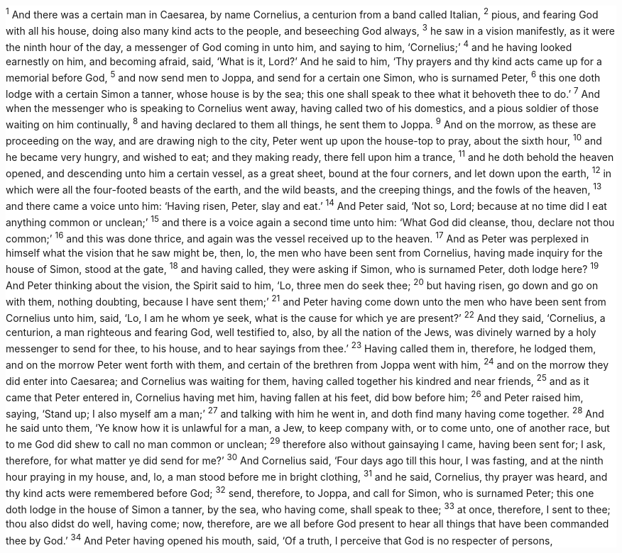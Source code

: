 <sup>1</sup> And there was a certain man in Caesarea, by name Cornelius, a centurion from a band called Italian,
<sup>2</sup> pious, and fearing God with all his house, doing also many kind acts to the people, and beseeching God always,
<sup>3</sup> he saw in a vision manifestly, as it were the ninth hour of the day, a messenger of God coming in unto him, and saying to him, ‘Cornelius;’
<sup>4</sup> and he having looked earnestly on him, and becoming afraid, said, ‘What is it, Lord?’ And he said to him, ‘Thy prayers and thy kind acts came up for a memorial before God,
<sup>5</sup> and now send men to Joppa, and send for a certain one Simon, who is surnamed Peter,
<sup>6</sup> this one doth lodge with a certain Simon a tanner, whose house is by the sea; this one shall speak to thee what it behoveth thee to do.’
<sup>7</sup> And when the messenger who is speaking to Cornelius went away, having called two of his domestics, and a pious soldier of those waiting on him continually,
<sup>8</sup> and having declared to them all things, he sent them to Joppa.
<sup>9</sup> And on the morrow, as these are proceeding on the way, and are drawing nigh to the city, Peter went up upon the house-top to pray, about the sixth hour,
<sup>10</sup> and he became very hungry, and wished to eat; and they making ready, there fell upon him a trance,
<sup>11</sup> and he doth behold the heaven opened, and descending unto him a certain vessel, as a great sheet, bound at the four corners, and let down upon the earth,
<sup>12</sup> in which were all the four-footed beasts of the earth, and the wild beasts, and the creeping things, and the fowls of the heaven,
<sup>13</sup> and there came a voice unto him: ‘Having risen, Peter, slay and eat.’
<sup>14</sup> And Peter said, ‘Not so, Lord; because at no time did I eat anything common or unclean;’
<sup>15</sup> and there is a voice again a second time unto him: ‘What God did cleanse, thou, declare not thou common;’
<sup>16</sup> and this was done thrice, and again was the vessel received up to the heaven.
<sup>17</sup> And as Peter was perplexed in himself what the vision that he saw might be, then, lo, the men who have been sent from Cornelius, having made inquiry for the house of Simon, stood at the gate,
<sup>18</sup> and having called, they were asking if Simon, who is surnamed Peter, doth lodge here?
<sup>19</sup> And Peter thinking about the vision, the Spirit said to him, ‘Lo, three men do seek thee;
<sup>20</sup> but having risen, go down and go on with them, nothing doubting, because I have sent them;’
<sup>21</sup> and Peter having come down unto the men who have been sent from Cornelius unto him, said, ‘Lo, I am he whom ye seek, what is the cause for which ye are present?’
<sup>22</sup> And they said, ‘Cornelius, a centurion, a man righteous and fearing God, well testified to, also, by all the nation of the Jews, was divinely warned by a holy messenger to send for thee, to his house, and to hear sayings from thee.’
<sup>23</sup> Having called them in, therefore, he lodged them, and on the morrow Peter went forth with them, and certain of the brethren from Joppa went with him,
<sup>24</sup> and on the morrow they did enter into Caesarea; and Cornelius was waiting for them, having called together his kindred and near friends,
<sup>25</sup> and as it came that Peter entered in, Cornelius having met him, having fallen at his feet, did bow before him;
<sup>26</sup> and Peter raised him, saying, ‘Stand up; I also myself am a man;’
<sup>27</sup> and talking with him he went in, and doth find many having come together.
<sup>28</sup> And he said unto them, ‘Ye know how it is unlawful for a man, a Jew, to keep company with, or to come unto, one of another race, but to me God did shew to call no man common or unclean;
<sup>29</sup> therefore also without gainsaying I came, having been sent for; I ask, therefore, for what matter ye did send for me?’
<sup>30</sup> And Cornelius said, ‘Four days ago till this hour, I was fasting, and at the ninth hour praying in my house, and, lo, a man stood before me in bright clothing,
<sup>31</sup> and he said, Cornelius, thy prayer was heard, and thy kind acts were remembered before God;
<sup>32</sup> send, therefore, to Joppa, and call for Simon, who is surnamed Peter; this one doth lodge in the house of Simon a tanner, by the sea, who having come, shall speak to thee;
<sup>33</sup> at once, therefore, I sent to thee; thou also didst do well, having come; now, therefore, are we all before God present to hear all things that have been commanded thee by God.’
<sup>34</sup> And Peter having opened his mouth, said, ‘Of a truth, I perceive that God is no respecter of persons,